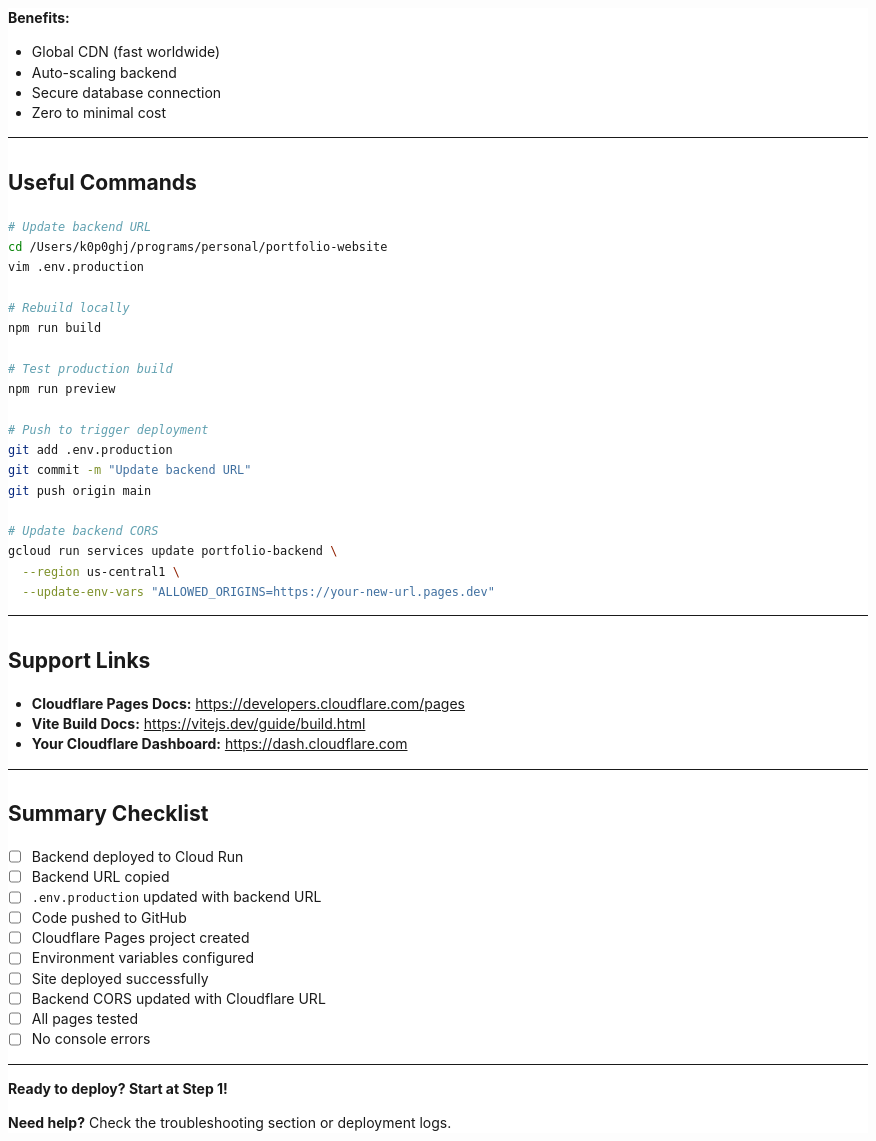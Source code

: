 **Benefits:**
- Global CDN (fast worldwide)
- Auto-scaling backend
- Secure database connection
- Zero to minimal cost

---

## Useful Commands

```bash
# Update backend URL
cd /Users/k0p0ghj/programs/personal/portfolio-website
vim .env.production

# Rebuild locally
npm run build

# Test production build
npm run preview

# Push to trigger deployment
git add .env.production
git commit -m "Update backend URL"
git push origin main

# Update backend CORS
gcloud run services update portfolio-backend \
  --region us-central1 \
  --update-env-vars "ALLOWED_ORIGINS=https://your-new-url.pages.dev"
```

---

## Support Links

- **Cloudflare Pages Docs:** https://developers.cloudflare.com/pages
- **Vite Build Docs:** https://vitejs.dev/guide/build.html
- **Your Cloudflare Dashboard:** https://dash.cloudflare.com

---

## Summary Checklist

- [ ] Backend deployed to Cloud Run
- [ ] Backend URL copied
- [ ] `.env.production` updated with backend URL
- [ ] Code pushed to GitHub
- [ ] Cloudflare Pages project created
- [ ] Environment variables configured
- [ ] Site deployed successfully
- [ ] Backend CORS updated with Cloudflare URL
- [ ] All pages tested
- [ ] No console errors

---

**Ready to deploy? Start at Step 1!**

**Need help?** Check the troubleshooting section or deployment logs.
